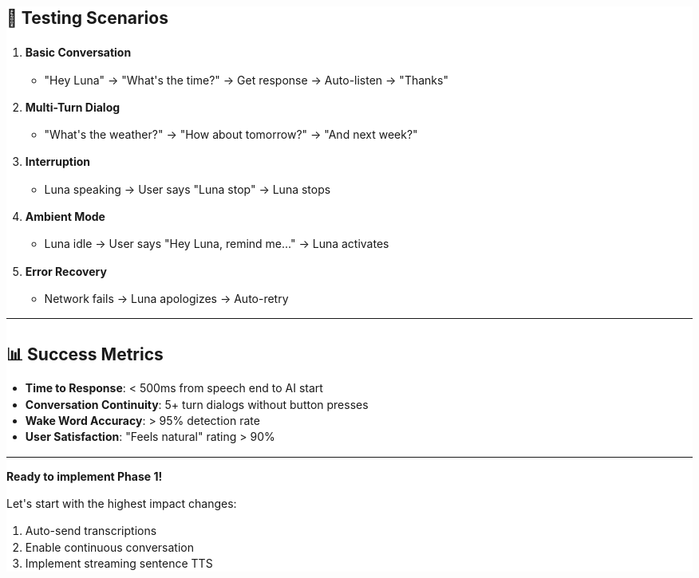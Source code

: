 
## 🧪 Testing Scenarios

1. **Basic Conversation**
   - "Hey Luna" → "What's the time?" → Get response → Auto-listen → "Thanks"

2. **Multi-Turn Dialog**
   - "What's the weather?" → "How about tomorrow?" → "And next week?"

3. **Interruption**
   - Luna speaking → User says "Luna stop" → Luna stops

4. **Ambient Mode**
   - Luna idle → User says "Hey Luna, remind me..." → Luna activates

5. **Error Recovery**
   - Network fails → Luna apologizes → Auto-retry

---

## 📊 Success Metrics

- **Time to Response**: < 500ms from speech end to AI start
- **Conversation Continuity**: 5+ turn dialogs without button presses
- **Wake Word Accuracy**: > 95% detection rate
- **User Satisfaction**: "Feels natural" rating > 90%

---

**Ready to implement Phase 1!**

Let's start with the highest impact changes:
1. Auto-send transcriptions
2. Enable continuous conversation
3. Implement streaming sentence TTS
